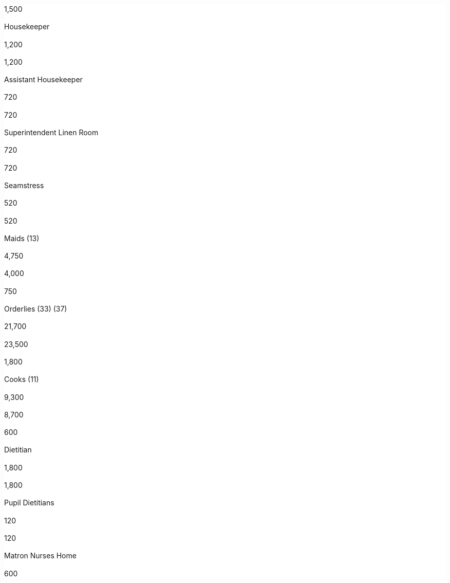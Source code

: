 1,500

Housekeeper

1,200

1,200

Assistant Housekeeper

720

720

Superintendent Linen Room

720

720

Seamstress

520

520

Maids (13)

4,750

4,000

750

Orderlies (33) (37)

21,700

23,500

1,800

Cooks (11)

9,300

8,700

600

Dietitian

1,800

1,800

Pupil Dietitians

120

120

Matron Nurses Home

600
